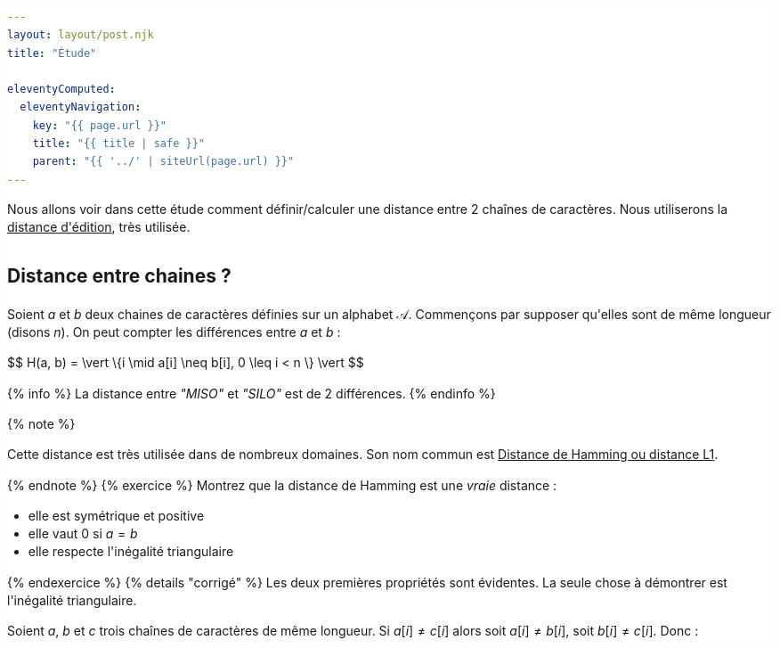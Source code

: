 ```yaml
---
layout: layout/post.njk
title: "Étude"

eleventyComputed:
  eleventyNavigation:
    key: "{{ page.url }}"
    title: "{{ title | safe }}"
    parent: "{{ '../' | siteUrl(page.url) }}"
---
```


Nous allons voir dans cette étude comment définir/calculer une distance entre 2 chaînes de caractères. Nous utiliserons la [distance d'édition](https://fr.wikipedia.org/wiki/Distance_de_Levenshtein), très utilisée.

## Distance entre chaines ?

Soient $a$ et $b$ deux chaines de caractères définies sur un alphabet $\mathcal{A}$. Commençons par supposer qu'elles sont de même longueur (disons $n$). On peut compter les différences entre $a$ et $b$ :

<div>
$$
H(a, b) = \vert \{i \mid a[i] \neq b[i], 0 \leq i < n \} \vert
$$
</div>

{% info %}
La distance entre _"MISO"_ et _"SILO"_ est de 2 différences.
{% endinfo %}

{% note %}

Cette distance est très utilisée dans de nombreux domaines.
Son nom commun est [Distance de Hamming ou distance L1](https://fr.wikipedia.org/wiki/Distance_de_Hamming).

{% endnote %}
{% exercice %}
Montrez que la distance de Hamming est une _vraie_ distance :

- elle est symétrique et positive
- elle vaut 0 si $a=b$
- elle respecte l'inégalité triangulaire

{% endexercice %}
{% details "corrigé" %}
Les deux premières propriétés sont évidentes. La seule chose à démontrer est l'inégalité triangulaire.

Soient $a$, $b$ et $c$ trois chaînes de caractères de même longueur. Si $a[i] \neq c[i]$ alors soit $a[i] \neq b[i]$, soit $b[i] \neq c[i]$. Donc :
